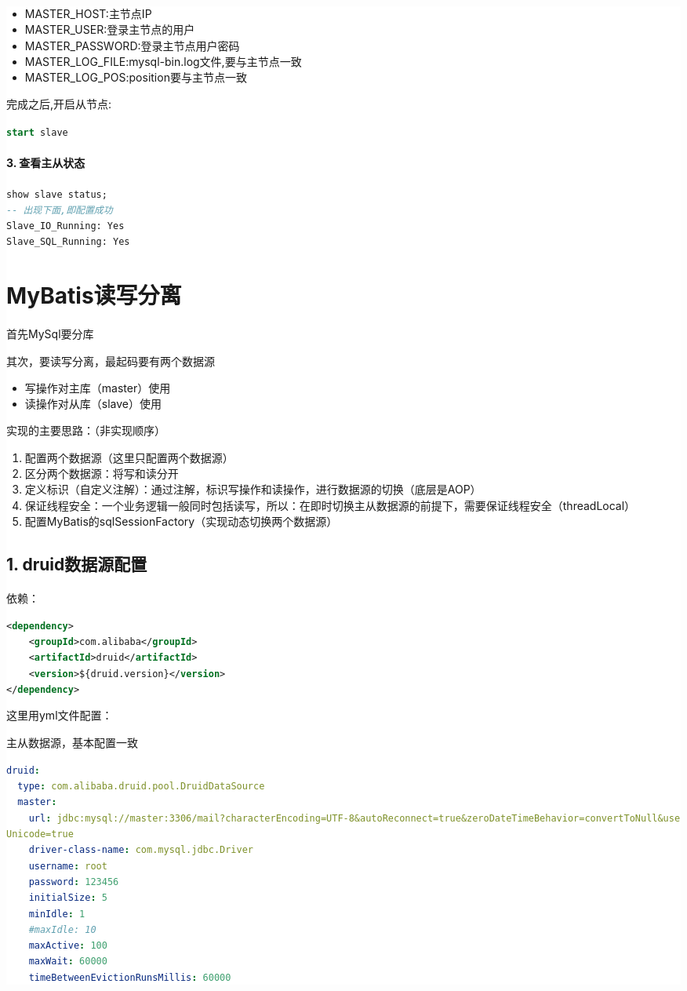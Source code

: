 - MASTER_HOST:主节点IP
- MASTER_USER:登录主节点的用户
- MASTER_PASSWORD:登录主节点用户密码
- MASTER_LOG_FILE:mysql-bin.log文件,要与主节点一致
- MASTER_LOG_POS:position要与主节点一致

完成之后,开启从节点:

```sql
start slave
```

#### 3. 查看主从状态

```sql
show slave status;
-- 出现下面,即配置成功
Slave_IO_Running: Yes
Slave_SQL_Running: Yes
```

# MyBatis读写分离

首先MySql要分库

其次，要读写分离，最起码要有两个数据源

- 写操作对主库（master）使用
- 读操作对从库（slave）使用

实现的主要思路：（非实现顺序）

1. 配置两个数据源（这里只配置两个数据源）
2. 区分两个数据源：将写和读分开
3. 定义标识（自定义注解）：通过注解，标识写操作和读操作，进行数据源的切换（底层是AOP）
4. 保证线程安全：一个业务逻辑一般同时包括读写，所以：在即时切换主从数据源的前提下，需要保证线程安全（threadLocal）
5. 配置MyBatis的sqlSessionFactory（实现动态切换两个数据源）

## 1. druid数据源配置

依赖：

```xml
<dependency>
    <groupId>com.alibaba</groupId>
    <artifactId>druid</artifactId>
    <version>${druid.version}</version>
</dependency>
```

这里用yml文件配置：

主从数据源，基本配置一致

```yml
druid:
  type: com.alibaba.druid.pool.DruidDataSource
  master:
    url: jdbc:mysql://master:3306/mail?characterEncoding=UTF-8&autoReconnect=true&zeroDateTimeBehavior=convertToNull&useUnicode=true
    driver-class-name: com.mysql.jdbc.Driver
    username: root
    password: 123456
    initialSize: 5
    minIdle: 1
    #maxIdle: 10
    maxActive: 100
    maxWait: 60000
    timeBetweenEvictionRunsMillis: 60000
```
